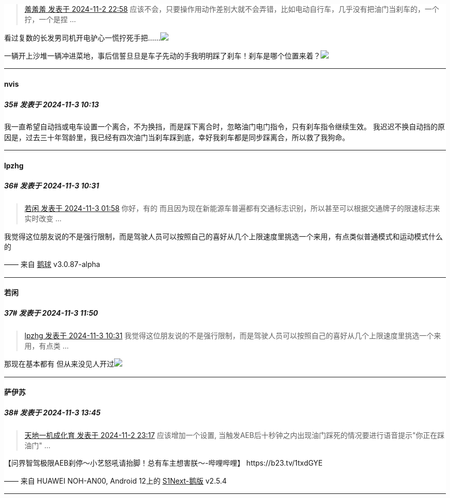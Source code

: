 <blockquote><a href="httphttps://bbs.saraba1st.com/2b/forum.php?mod=redirect&amp;goto=findpost&amp;pid=66604634&amp;ptid=2205492" target="_blank">羞羞羞 发表于 2024-11-2 22:58</a>
应该不会，只要操作用动作差别大就不会弄错，比如电动自行车，几乎没有把油门当刹车的，一个拧，一个是捏 ...</blockquote>
看过复数的长发男司机开电驴心一慌拧死手把……<img src="https://static.saraba1st.com/image/smiley/face2017/068.png" referrerpolicy="no-referrer">

一辆开上沙堆一辆冲进菜地，事后信誓旦旦是车子先动的手我明明踩了刹车！刹车是哪个位置来着？<img src="https://static.saraba1st.com/image/smiley/carton2017/118.png" referrerpolicy="no-referrer">

*****

####  nvis  
##### 35#       发表于 2024-11-3 10:13

我一直希望自动挡或电车设置一个离合，不为换挡，而是踩下离合时，忽略油门电门指令，只有刹车指令继续生效。
我迟迟不换自动挡的原因是，过去三十年驾龄里，我已经有四次油门当刹车踩到底，幸好我刹车都是同步踩离合，所以救了我狗命。

*****

####  lpzhg  
##### 36#       发表于 2024-11-3 10:31

<blockquote><a href="httphttps://bbs.saraba1st.com/2b/forum.php?mod=redirect&amp;goto=findpost&amp;pid=66605766&amp;ptid=2205492" target="_blank">若闲 发表于 2024-11-3 01:58</a>
你好，有的
而且因为现在新能源车普遍都有交通标志识别，所以甚至可以根据交通牌子的限速标志来实时改变 ...</blockquote>
我觉得这位朋友说的不是强行限制，而是驾驶人员可以按照自己的喜好从几个上限速度里挑选一个来用，有点类似普通模式和运动模式什么的

—— 来自 [鹅球](https://www.pgyer.com/xfPejhuq) v3.0.87-alpha

*****

####  若闲  
##### 37#       发表于 2024-11-3 11:50

<blockquote><a href="httphttps://bbs.saraba1st.com/2b/forum.php?mod=redirect&amp;goto=findpost&amp;pid=66607154&amp;ptid=2205492" target="_blank">lpzhg 发表于 2024-11-3 10:31</a>
我觉得这位朋友说的不是强行限制，而是驾驶人员可以按照自己的喜好从几个上限速度里挑选一个来用，有点类 ...</blockquote>
那现在基本都有
但从来没见人开过<img src="https://static.saraba1st.com/image/smiley/face2017/067.png" referrerpolicy="no-referrer">

*****

####  萨伊苏  
##### 38#       发表于 2024-11-3 13:45

<blockquote><a href="httphttps://bbs.saraba1st.com/2b/forum.php?mod=redirect&amp;goto=findpost&amp;pid=66604819&amp;ptid=2205492" target="_blank">天地一机成化育 发表于 2024-11-2 23:17</a>
应该增加一个设置, 当触发AEB后十秒钟之内出现油门踩死的情况要进行语音提示"你正在踩油门" ...</blockquote>
【问界智驾极限AEB刹停～小艺怒吼请抬脚！总有车主想害朕～-哔哩哔哩】 https://b23.tv/1txdGYE

—— 来自 HUAWEI NOH-AN00, Android 12上的 [S1Next-鹅版](https://github.com/ykrank/S1-Next/releases) v2.5.4

*****
